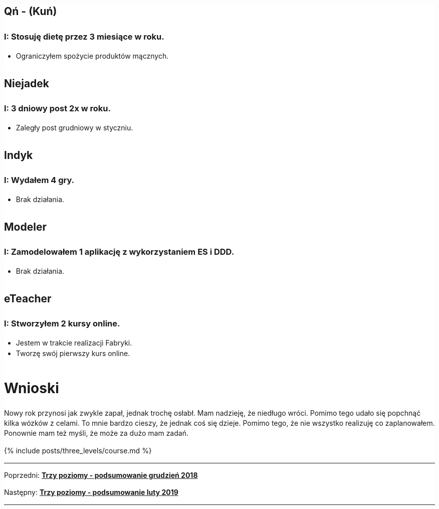 ## Qń - (Kuń)
### I: Stosuję dietę przez 3 miesiące w roku. 
* Ograniczyłem spożycie produktów mącznych.

## Niejadek
### I: 3 dniowy post 2x w roku. 
* Zaległy post grudniowy w styczniu.

## Indyk
### I: Wydałem 4 gry. 
* Brak działania.

## Modeler
### I: Zamodelowałem 1 aplikację z wykorzystaniem ES i DDD. 
* Brak działania.

## eTeacher
### I: Stworzyłem 2 kursy online. 
* Jestem w trakcie realizacji Fabryki.
* Tworzę swój pierwszy kurs online.

# Wnioski
Nowy rok przynosi jak zwykle zapał, jednak trochę osłabł. Mam nadzieję, że niedługo wróci.
Pomimo tego udało się popchnąć kilka wózków z celami.
To mnie bardzo cieszy, że jednak coś się dzieje. Pomimo tego, że nie wszystko realizuję co zaplanowałem.
Ponownie mam też myśli, że może za dużo mam zadań.

{% include posts/three_levels/course.md %}

------
Poprzedni: **[Trzy poziomy - podsumowanie grudzień 2018][previous]**

Następny: **[Trzy poziomy - podsumowanie luty 2019][next]**

------
[previous]: {{site.url}}/trzy-poziomy-podsumowanie-grudzien-2018
[next]: {{site.url}}/trzy-poziomy-podsumowanie-luty-2019

[post]: /assets/images/2019/01/trzy-poziomy/podsumowanie-styczen-2019/post.jpg
[post-big]: /assets/images/2019/01/trzy-poziomy/podsumowanie-styczen-2019/post-big.jpg

[After.conf]: {{site.url}}/aftger-conf
[Kursu Trzy Poziomy]: https://trzypoziomy.pl/
[Thenv]: https://www.facebook.com/Thenv-2231385610416915/
[Fabryki kursów]: https://trzypoziomy.pl/fabryka
